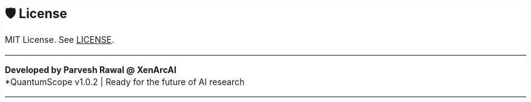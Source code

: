 
## 🛡️ License

MIT License. See [LICENSE](./LICENSE).

---

**Developed by Parvesh Rawal @ XenArcAI**  
*QuantumScope v1.0.2 | Ready for the future of AI research

---
